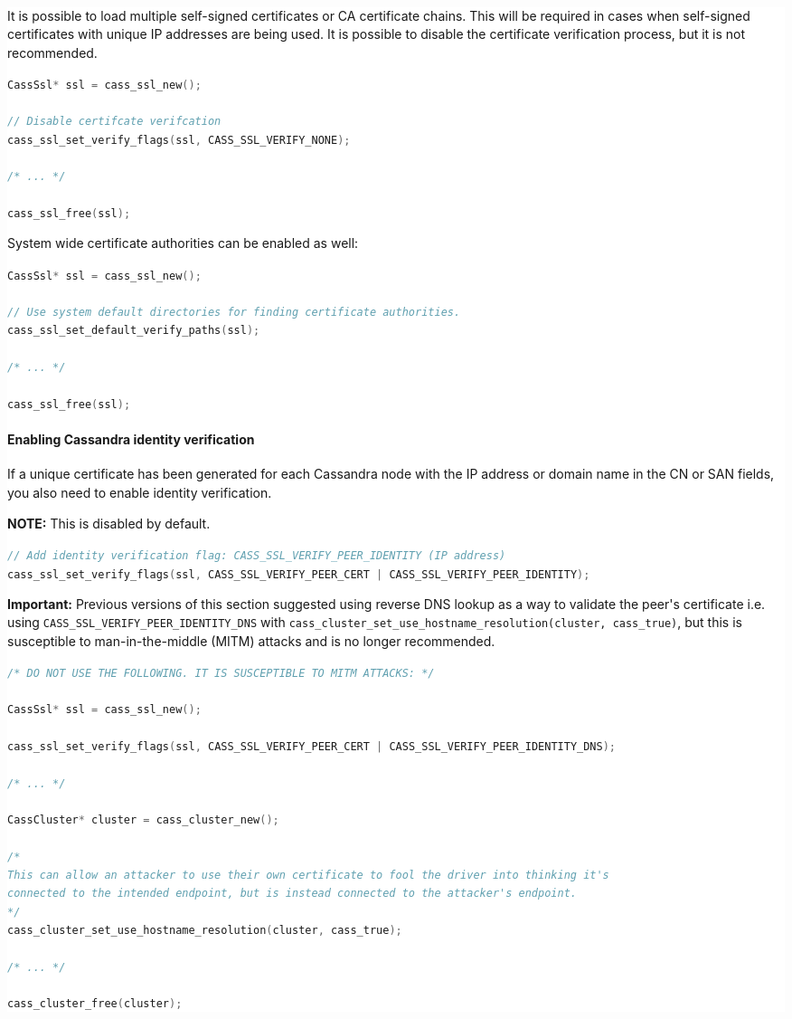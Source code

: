 It is possible to load multiple self-signed certificates or CA certificate chains. This will be required in cases when self-signed certificates with unique IP addresses are being used. It is possible to disable the certificate verification process, but it is not recommended.

```c
CassSsl* ssl = cass_ssl_new();

// Disable certifcate verifcation
cass_ssl_set_verify_flags(ssl, CASS_SSL_VERIFY_NONE);

/* ... */

cass_ssl_free(ssl);
```

System wide certificate authorities can be enabled as well:

```c
CassSsl* ssl = cass_ssl_new();

// Use system default directories for finding certificate authorities.
cass_ssl_set_default_verify_paths(ssl);

/* ... */

cass_ssl_free(ssl);
```

#### Enabling Cassandra identity verification

If a unique certificate has been generated for each Cassandra node with the IP address or domain name in the CN or SAN fields, you also need to enable identity verification.

**NOTE:** This is disabled by default.

```c
// Add identity verification flag: CASS_SSL_VERIFY_PEER_IDENTITY (IP address)
cass_ssl_set_verify_flags(ssl, CASS_SSL_VERIFY_PEER_CERT | CASS_SSL_VERIFY_PEER_IDENTITY);

```

**Important:** Previous versions of this section suggested using reverse DNS lookup as a way to validate the peer's certificate i.e. using `CASS_SSL_VERIFY_PEER_IDENTITY_DNS` with `cass_cluster_set_use_hostname_resolution(cluster, cass_true)`, but this is susceptible to man-in-the-middle (MITM) attacks and is no longer recommended. 

```c
/* DO NOT USE THE FOLLOWING. IT IS SUSCEPTIBLE TO MITM ATTACKS: */

CassSsl* ssl = cass_ssl_new();

cass_ssl_set_verify_flags(ssl, CASS_SSL_VERIFY_PEER_CERT | CASS_SSL_VERIFY_PEER_IDENTITY_DNS);

/* ... */

CassCluster* cluster = cass_cluster_new();

/*
This can allow an attacker to use their own certificate to fool the driver into thinking it's
connected to the intended endpoint, but is instead connected to the attacker's endpoint.
*/
cass_cluster_set_use_hostname_resolution(cluster, cass_true);

/* ... */

cass_cluster_free(cluster);
```
